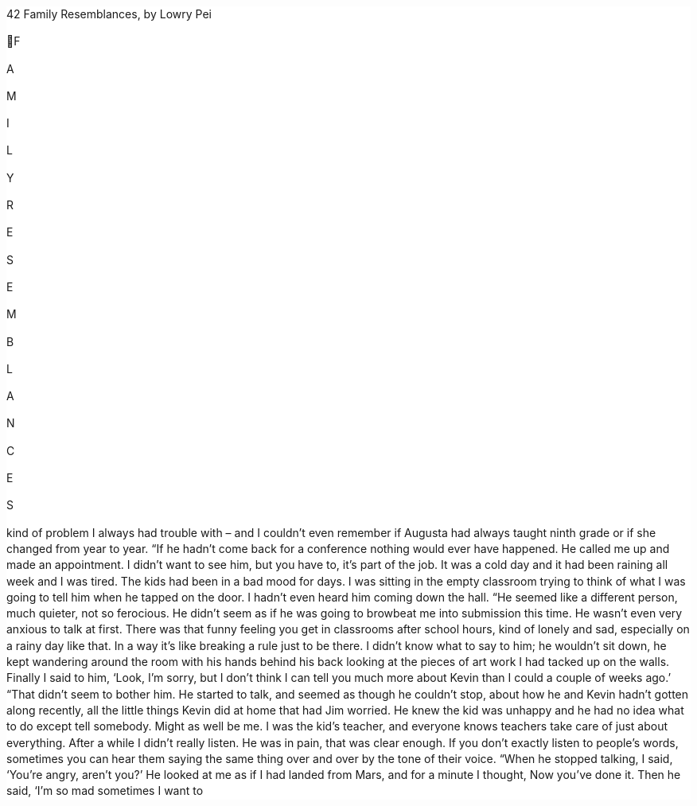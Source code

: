 42
Family Resemblances, by Lowry Pei

F

A

M

I

L

Y

R

E

S

E

M

B

L

A

N

C

E

S

kind of problem I always had trouble with – and I couldn’t even
remember if Augusta had always taught ninth grade or if she changed
from year to year.
“If he hadn’t come back for a conference nothing would ever
have happened. He called me up and made an appointment. I didn’t
want to see him, but you have to, it’s part of the job. It was a cold day
and it had been raining all week and I was tired. The kids had been in a
bad mood for days. I was sitting in the empty classroom trying to think
of what I was going to tell him when he tapped on the door. I hadn’t
even heard him coming down the hall.
“He seemed like a different person, much quieter, not so
ferocious. He didn’t seem as if he was going to browbeat me into
submission this time. He wasn’t even very anxious to talk at first.
There was that funny feeling you get in classrooms after school hours,
kind of lonely and sad, especially on a rainy day like that. In a way it’s
like breaking a rule just to be there. I didn’t know what to say to him;
he wouldn’t sit down, he kept wandering around the room with his
hands behind his back looking at the pieces of art work I had tacked up
on the walls. Finally I said to him, ‘Look, I’m sorry, but I don’t think I
can tell you much more about Kevin than I could a couple of weeks
ago.’
“That didn’t seem to bother him. He started to talk, and seemed
as though he couldn’t stop, about how he and Kevin hadn’t gotten
along recently, all the little things Kevin did at home that had Jim
worried. He knew the kid was unhappy and he had no idea what to do
except tell somebody. Might as well be me. I was the kid’s teacher, and
everyone knows teachers take care of just about everything. After a
while I didn’t really listen. He was in pain, that was clear enough. If
you don’t exactly listen to people’s words, sometimes you can hear
them saying the same thing over and over by the tone of their voice.
“When he stopped talking, I said, ‘You’re angry, aren’t you?’ He
looked at me as if I had landed from Mars, and for a minute I thought,
Now you’ve done it. Then he said, ‘I’m so mad sometimes I want to